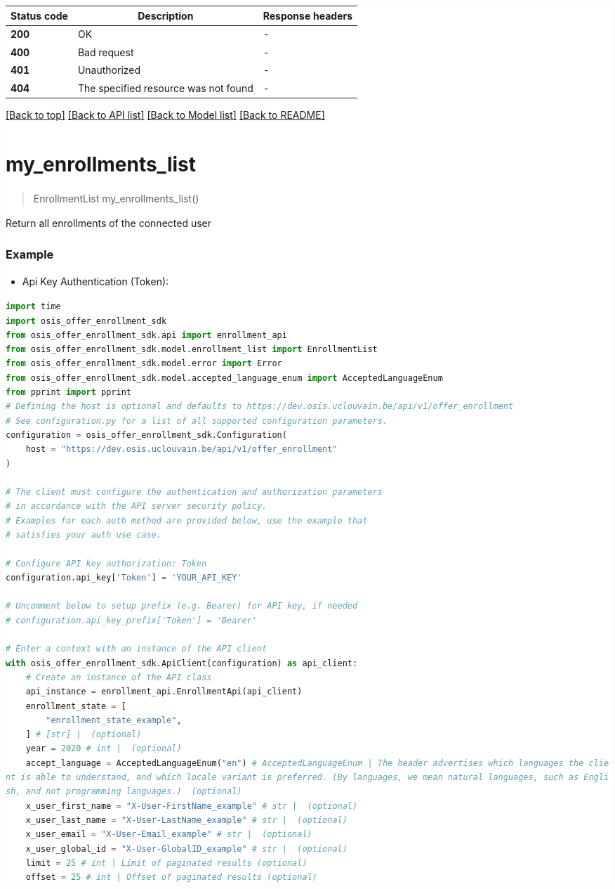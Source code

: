 | Status code | Description | Response headers |
|-------------|-------------|------------------|
**200** | OK |  -  |
**400** | Bad request |  -  |
**401** | Unauthorized |  -  |
**404** | The specified resource was not found |  -  |

[[Back to top]](#) [[Back to API list]](../README.md#documentation-for-api-endpoints) [[Back to Model list]](../README.md#documentation-for-models) [[Back to README]](../README.md)

# **my_enrollments_list**
> EnrollmentList my_enrollments_list()



Return all enrollments of the connected user

### Example

* Api Key Authentication (Token):

```python
import time
import osis_offer_enrollment_sdk
from osis_offer_enrollment_sdk.api import enrollment_api
from osis_offer_enrollment_sdk.model.enrollment_list import EnrollmentList
from osis_offer_enrollment_sdk.model.error import Error
from osis_offer_enrollment_sdk.model.accepted_language_enum import AcceptedLanguageEnum
from pprint import pprint
# Defining the host is optional and defaults to https://dev.osis.uclouvain.be/api/v1/offer_enrollment
# See configuration.py for a list of all supported configuration parameters.
configuration = osis_offer_enrollment_sdk.Configuration(
    host = "https://dev.osis.uclouvain.be/api/v1/offer_enrollment"
)

# The client must configure the authentication and authorization parameters
# in accordance with the API server security policy.
# Examples for each auth method are provided below, use the example that
# satisfies your auth use case.

# Configure API key authorization: Token
configuration.api_key['Token'] = 'YOUR_API_KEY'

# Uncomment below to setup prefix (e.g. Bearer) for API key, if needed
# configuration.api_key_prefix['Token'] = 'Bearer'

# Enter a context with an instance of the API client
with osis_offer_enrollment_sdk.ApiClient(configuration) as api_client:
    # Create an instance of the API class
    api_instance = enrollment_api.EnrollmentApi(api_client)
    enrollment_state = [
        "enrollment_state_example",
    ] # [str] |  (optional)
    year = 2020 # int |  (optional)
    accept_language = AcceptedLanguageEnum("en") # AcceptedLanguageEnum | The header advertises which languages the client is able to understand, and which locale variant is preferred. (By languages, we mean natural languages, such as English, and not programming languages.)  (optional)
    x_user_first_name = "X-User-FirstName_example" # str |  (optional)
    x_user_last_name = "X-User-LastName_example" # str |  (optional)
    x_user_email = "X-User-Email_example" # str |  (optional)
    x_user_global_id = "X-User-GlobalID_example" # str |  (optional)
    limit = 25 # int | Limit of paginated results (optional)
    offset = 25 # int | Offset of paginated results (optional)

```